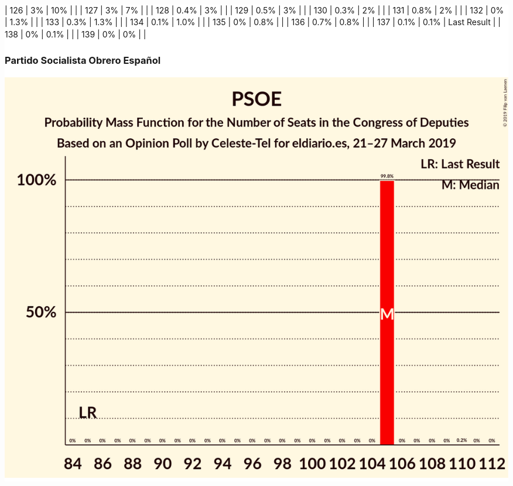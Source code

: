 | 126 | 3% | 10% |  |
| 127 | 3% | 7% |  |
| 128 | 0.4% | 3% |  |
| 129 | 0.5% | 3% |  |
| 130 | 0.3% | 2% |  |
| 131 | 0.8% | 2% |  |
| 132 | 0% | 1.3% |  |
| 133 | 0.3% | 1.3% |  |
| 134 | 0.1% | 1.0% |  |
| 135 | 0% | 0.8% |  |
| 136 | 0.7% | 0.8% |  |
| 137 | 0.1% | 0.1% | Last Result |
| 138 | 0% | 0.1% |  |
| 139 | 0% | 0% |  |

### Partido Socialista Obrero Español

![Graph with seats probability mass function not yet produced](2019-03-27-Celeste-Tel-coalitions-seats-pmf-psoe.png "Seats Probability Mass Function")

